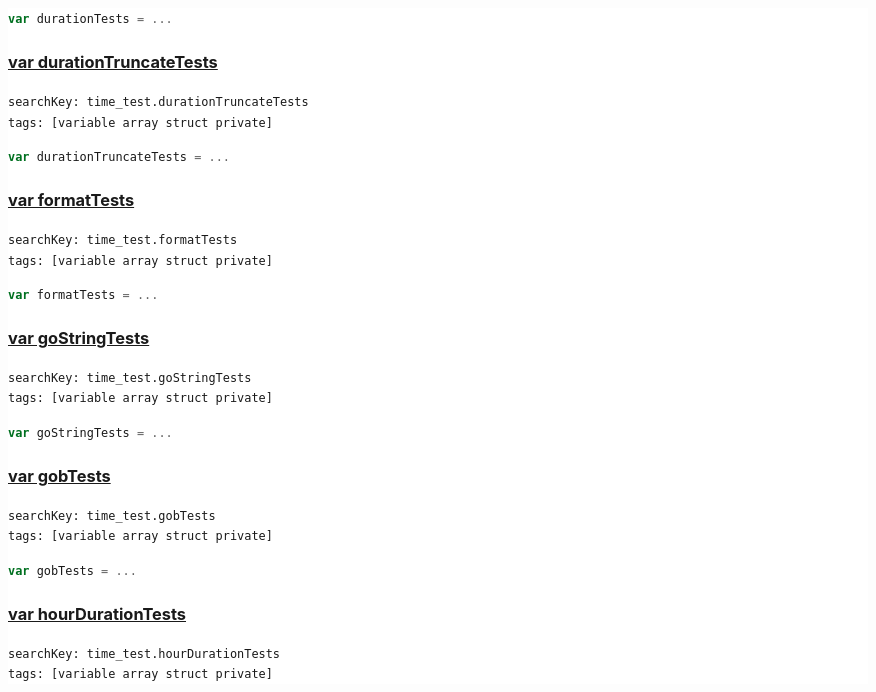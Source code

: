 ```Go
var durationTests = ...
```

### <a id="durationTruncateTests" href="#durationTruncateTests">var durationTruncateTests</a>

```
searchKey: time_test.durationTruncateTests
tags: [variable array struct private]
```

```Go
var durationTruncateTests = ...
```

### <a id="formatTests" href="#formatTests">var formatTests</a>

```
searchKey: time_test.formatTests
tags: [variable array struct private]
```

```Go
var formatTests = ...
```

### <a id="goStringTests" href="#goStringTests">var goStringTests</a>

```
searchKey: time_test.goStringTests
tags: [variable array struct private]
```

```Go
var goStringTests = ...
```

### <a id="gobTests" href="#gobTests">var gobTests</a>

```
searchKey: time_test.gobTests
tags: [variable array struct private]
```

```Go
var gobTests = ...
```

### <a id="hourDurationTests" href="#hourDurationTests">var hourDurationTests</a>

```
searchKey: time_test.hourDurationTests
tags: [variable array struct private]
```
